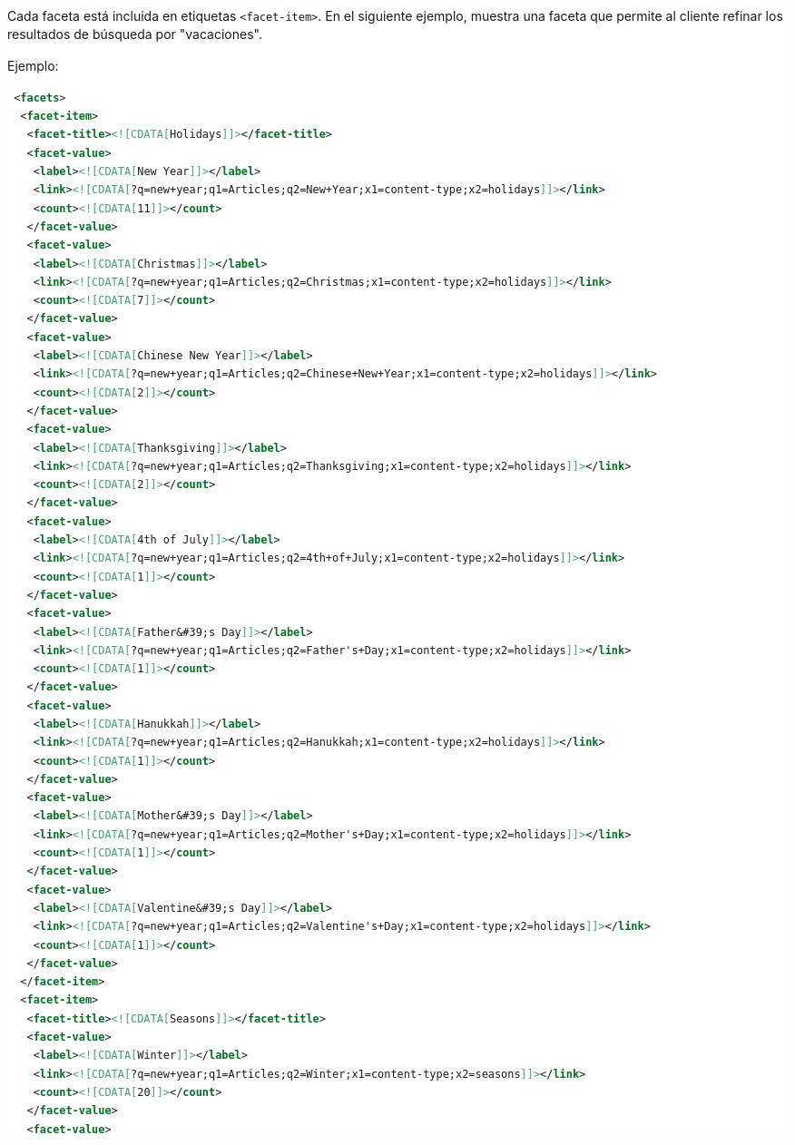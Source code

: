Cada faceta está incluida en etiquetas `<facet-item>`. En el siguiente ejemplo, muestra una faceta que permite al cliente refinar los resultados de búsqueda por &quot;vacaciones&quot;.

Ejemplo:

```xml
 <facets> 
  <facet-item> 
   <facet-title><![CDATA[Holidays]]></facet-title> 
   <facet-value> 
    <label><![CDATA[New Year]]></label> 
    <link><![CDATA[?q=new+year;q1=Articles;q2=New+Year;x1=content-type;x2=holidays]]></link> 
    <count><![CDATA[11]]></count> 
   </facet-value> 
   <facet-value> 
    <label><![CDATA[Christmas]]></label> 
    <link><![CDATA[?q=new+year;q1=Articles;q2=Christmas;x1=content-type;x2=holidays]]></link> 
    <count><![CDATA[7]]></count> 
   </facet-value> 
   <facet-value> 
    <label><![CDATA[Chinese New Year]]></label> 
    <link><![CDATA[?q=new+year;q1=Articles;q2=Chinese+New+Year;x1=content-type;x2=holidays]]></link> 
    <count><![CDATA[2]]></count> 
   </facet-value> 
   <facet-value> 
    <label><![CDATA[Thanksgiving]]></label> 
    <link><![CDATA[?q=new+year;q1=Articles;q2=Thanksgiving;x1=content-type;x2=holidays]]></link> 
    <count><![CDATA[2]]></count> 
   </facet-value> 
   <facet-value> 
    <label><![CDATA[4th of July]]></label> 
    <link><![CDATA[?q=new+year;q1=Articles;q2=4th+of+July;x1=content-type;x2=holidays]]></link> 
    <count><![CDATA[1]]></count> 
   </facet-value> 
   <facet-value> 
    <label><![CDATA[Father&#39;s Day]]></label> 
    <link><![CDATA[?q=new+year;q1=Articles;q2=Father's+Day;x1=content-type;x2=holidays]]></link> 
    <count><![CDATA[1]]></count> 
   </facet-value> 
   <facet-value> 
    <label><![CDATA[Hanukkah]]></label> 
    <link><![CDATA[?q=new+year;q1=Articles;q2=Hanukkah;x1=content-type;x2=holidays]]></link> 
    <count><![CDATA[1]]></count> 
   </facet-value> 
   <facet-value> 
    <label><![CDATA[Mother&#39;s Day]]></label> 
    <link><![CDATA[?q=new+year;q1=Articles;q2=Mother's+Day;x1=content-type;x2=holidays]]></link> 
    <count><![CDATA[1]]></count> 
   </facet-value> 
   <facet-value> 
    <label><![CDATA[Valentine&#39;s Day]]></label> 
    <link><![CDATA[?q=new+year;q1=Articles;q2=Valentine's+Day;x1=content-type;x2=holidays]]></link> 
    <count><![CDATA[1]]></count> 
   </facet-value> 
  </facet-item> 
  <facet-item> 
   <facet-title><![CDATA[Seasons]]></facet-title> 
   <facet-value> 
    <label><![CDATA[Winter]]></label> 
    <link><![CDATA[?q=new+year;q1=Articles;q2=Winter;x1=content-type;x2=seasons]]></link> 
    <count><![CDATA[20]]></count> 
   </facet-value> 
   <facet-value> 
```